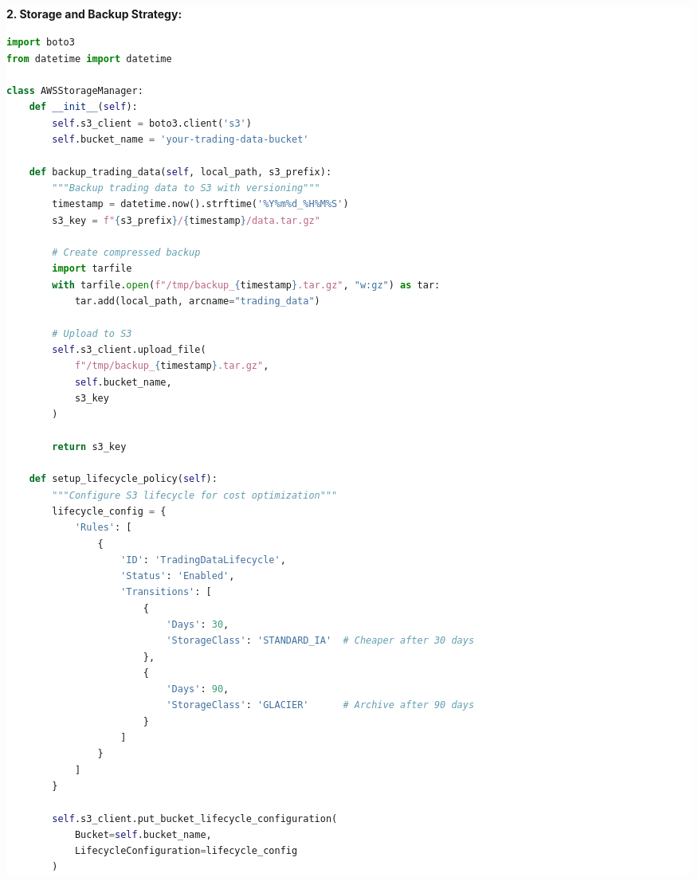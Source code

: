 **2. Storage and Backup Strategy:**
```python
import boto3
from datetime import datetime

class AWSStorageManager:
    def __init__(self):
        self.s3_client = boto3.client('s3')
        self.bucket_name = 'your-trading-data-bucket'
        
    def backup_trading_data(self, local_path, s3_prefix):
        """Backup trading data to S3 with versioning"""
        timestamp = datetime.now().strftime('%Y%m%d_%H%M%S')
        s3_key = f"{s3_prefix}/{timestamp}/data.tar.gz"
        
        # Create compressed backup
        import tarfile
        with tarfile.open(f"/tmp/backup_{timestamp}.tar.gz", "w:gz") as tar:
            tar.add(local_path, arcname="trading_data")
            
        # Upload to S3
        self.s3_client.upload_file(
            f"/tmp/backup_{timestamp}.tar.gz",
            self.bucket_name,
            s3_key
        )
        
        return s3_key
        
    def setup_lifecycle_policy(self):
        """Configure S3 lifecycle for cost optimization"""
        lifecycle_config = {
            'Rules': [
                {
                    'ID': 'TradingDataLifecycle',
                    'Status': 'Enabled',
                    'Transitions': [
                        {
                            'Days': 30,
                            'StorageClass': 'STANDARD_IA'  # Cheaper after 30 days
                        },
                        {
                            'Days': 90,
                            'StorageClass': 'GLACIER'      # Archive after 90 days
                        }
                    ]
                }
            ]
        }
        
        self.s3_client.put_bucket_lifecycle_configuration(
            Bucket=self.bucket_name,
            LifecycleConfiguration=lifecycle_config
        )
```
